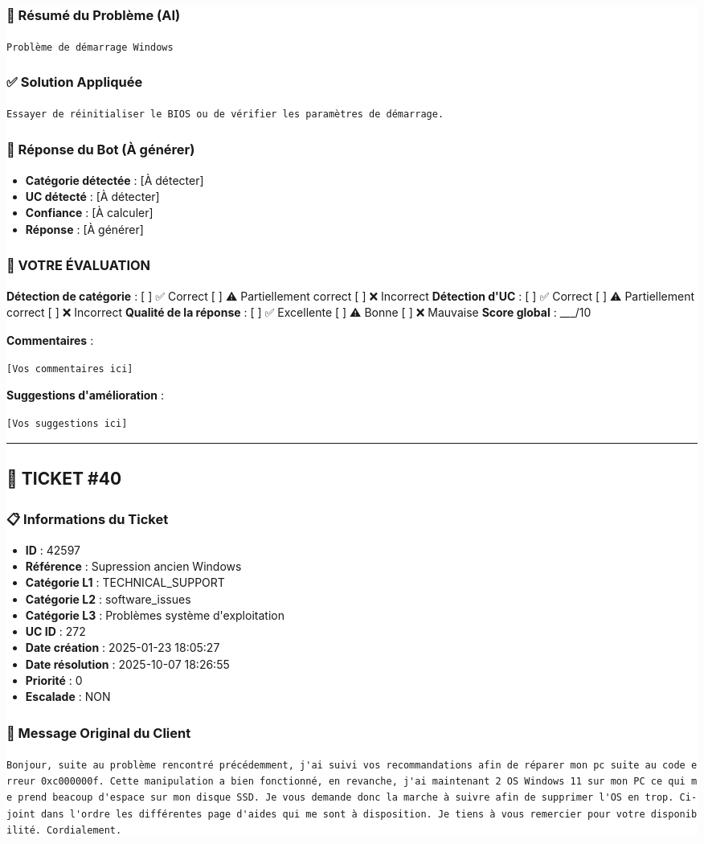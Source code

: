 ### 📝 Résumé du Problème (AI)
```
Problème de démarrage Windows
```

### ✅ Solution Appliquée
```
Essayer de réinitialiser le BIOS ou de vérifier les paramètres de démarrage.
```

### 🤖 Réponse du Bot (À générer)
- **Catégorie détectée** : [À détecter]
- **UC détecté** : [À détecter]
- **Confiance** : [À calculer]
- **Réponse** : [À générer]

### 📝 VOTRE ÉVALUATION
**Détection de catégorie** : [ ] ✅ Correct [ ] ⚠️ Partiellement correct [ ] ❌ Incorrect
**Détection d'UC** : [ ] ✅ Correct [ ] ⚠️ Partiellement correct [ ] ❌ Incorrect
**Qualité de la réponse** : [ ] ✅ Excellente [ ] ⚠️ Bonne [ ] ❌ Mauvaise
**Score global** : ___/10

**Commentaires** :
```
[Vos commentaires ici]
```

**Suggestions d'amélioration** :
```
[Vos suggestions ici]
```

---

## 🎫 TICKET #40

### 📋 Informations du Ticket
- **ID** : 42597
- **Référence** : Supression ancien Windows
- **Catégorie L1** : TECHNICAL_SUPPORT
- **Catégorie L2** : software_issues
- **Catégorie L3** : Problèmes système d'exploitation
- **UC ID** : 272
- **Date création** : 2025-01-23 18:05:27
- **Date résolution** : 2025-10-07 18:26:55
- **Priorité** : 0
- **Escalade** : NON

### 💬 Message Original du Client
```
Bonjour, suite au problème rencontré précédemment, j'ai suivi vos recommandations afin de réparer mon pc suite au code erreur 0xc000000f. Cette manipulation a bien fonctionné, en revanche, j'ai maintenant 2 OS Windows 11 sur mon PC ce qui me prend beacoup d'espace sur mon disque SSD. Je vous demande donc la marche à suivre afin de supprimer l'OS en trop. Ci- joint dans l'ordre les différentes page d'aides qui me sont à disposition. Je tiens à vous remercier pour votre disponibilité. Cordialement.

```
